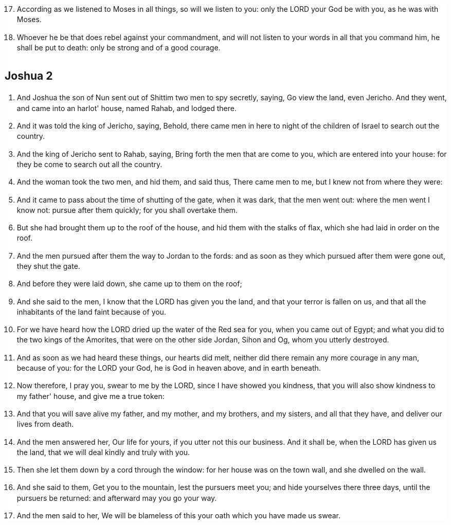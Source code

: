 17. According as we listened to Moses in all things, so will we listen to you: only the LORD your God be with you, as he was with Moses.

18. Whoever he be that does rebel against your commandment, and will not listen to your words in all that you command him, he shall be put to death: only be strong and of a good courage.

## Joshua 2

1. And Joshua the son of Nun sent out of Shittim two men to spy secretly, saying, Go view the land, even Jericho. And they went, and came into an harlot' house, named Rahab, and lodged there.

2. And it was told the king of Jericho, saying, Behold, there came men in here to night of the children of Israel to search out the country.

3. And the king of Jericho sent to Rahab, saying, Bring forth the men that are come to you, which are entered into your house: for they be come to search out all the country.

4. And the woman took the two men, and hid them, and said thus, There came men to me, but I knew not from where they were:

5. And it came to pass about the time of shutting of the gate, when it was dark, that the men went out: where the men went I know not: pursue after them quickly; for you shall overtake them.

6. But she had brought them up to the roof of the house, and hid them with the stalks of flax, which she had laid in order on the roof.

7. And the men pursued after them the way to Jordan to the fords: and as soon as they which pursued after them were gone out, they shut the gate.

8. And before they were laid down, she came up to them on the roof;

9. And she said to the men, I know that the LORD has given you the land, and that your terror is fallen on us, and that all the inhabitants of the land faint because of you.

10. For we have heard how the LORD dried up the water of the Red sea for you, when you came out of Egypt; and what you did to the two kings of the Amorites, that were on the other side Jordan, Sihon and Og, whom you utterly destroyed.

11. And as soon as we had heard these things, our hearts did melt, neither did there remain any more courage in any man, because of you: for the LORD your God, he is God in heaven above, and in earth beneath.

12. Now therefore, I pray you, swear to me by the LORD, since I have showed you kindness, that you will also show kindness to my father' house, and give me a true token:

13. And that you will save alive my father, and my mother, and my brothers, and my sisters, and all that they have, and deliver our lives from death.

14. And the men answered her, Our life for yours, if you utter not this our business. And it shall be, when the LORD has given us the land, that we will deal kindly and truly with you.

15. Then she let them down by a cord through the window: for her house was on the town wall, and she dwelled on the wall.

16. And she said to them, Get you to the mountain, lest the pursuers meet you; and hide yourselves there three days, until the pursuers be returned: and afterward may you go your way.

17. And the men said to her, We will be blameless of this your oath which you have made us swear.
